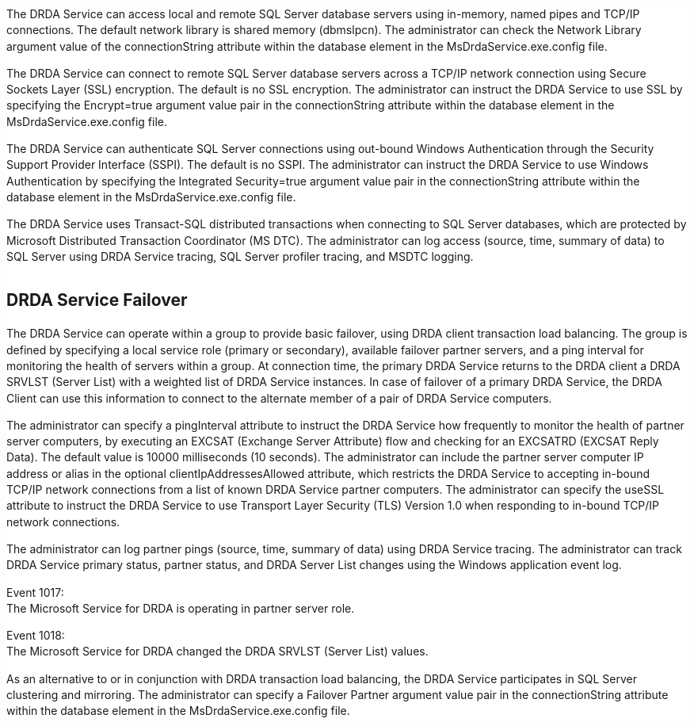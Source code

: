  The DRDA Service can access local and remote SQL Server database servers using in-memory, named pipes and TCP/IP connections. The default network library is shared memory (dbmslpcn). The administrator can check the Network Library argument value of the connectionString attribute within the database element in the MsDrdaService.exe.config file.  
  
 The DRDA Service can connect to remote SQL Server database servers across a TCP/IP network connection using Secure Sockets Layer (SSL) encryption. The default is no SSL encryption. The administrator can instruct the DRDA Service to use SSL by specifying the Encrypt=true argument value pair in the connectionString attribute within the database element in the MsDrdaService.exe.config file.  
  
 The DRDA Service can authenticate SQL Server connections using out-bound Windows Authentication through the Security Support Provider Interface (SSPI). The default is no SSPI. The administrator can instruct the DRDA Service to use Windows Authentication by specifying the Integrated Security=true argument value pair in the connectionString attribute within the database element in the MsDrdaService.exe.config file.  
  
 The DRDA Service uses Transact-SQL distributed transactions when connecting to SQL Server databases, which are protected by Microsoft Distributed Transaction Coordinator (MS DTC). The administrator can log access (source, time, summary of data) to SQL Server using DRDA Service tracing, SQL Server profiler tracing, and MSDTC logging.  
  
## DRDA Service Failover  
 The DRDA Service can operate within a group to provide basic failover, using DRDA client transaction load balancing. The group is defined by specifying a local service role (primary or secondary), available failover partner servers, and a ping interval for monitoring the health of servers within a group. At connection time, the primary DRDA Service returns to the DRDA client a DRDA SRVLST (Server List) with a weighted list of DRDA Service instances. In case of failover of a primary DRDA Service, the DRDA Client can use this information to connect to the alternate member of a pair of DRDA Service computers.  
  
 The administrator can specify a pingInterval attribute to instruct the DRDA Service how frequently to monitor the health of partner server computers, by executing an EXCSAT (Exchange Server Attribute) flow and checking for an EXCSATRD (EXCSAT Reply Data). The default value is 10000 milliseconds (10 seconds). The administrator can include the partner server computer IP address or alias in the optional clientIpAddressesAllowed attribute, which restricts the DRDA Service to accepting in-bound TCP/IP network connections from a list of known DRDA Service partner computers. The administrator can specify the useSSL attribute to instruct the DRDA Service to use Transport Layer Security (TLS) Version 1.0 when responding to in-bound TCP/IP network connections.  
  
 The administrator can log partner pings (source, time, summary of data) using DRDA Service tracing. The administrator can track DRDA Service primary status, partner status, and DRDA Server List changes using the Windows application event log.  
  
 Event 1017:  
The Microsoft Service for DRDA is operating in partner server role.  
  
 Event 1018:  
 The Microsoft Service for DRDA changed the DRDA SRVLST (Server List) values.  
  
 As an alternative to or in conjunction with DRDA transaction load balancing, the DRDA Service participates in SQL Server clustering and mirroring. The administrator can specify a Failover Partner argument value pair in the connectionString attribute within the database element in the MsDrdaService.exe.config file.  
  
